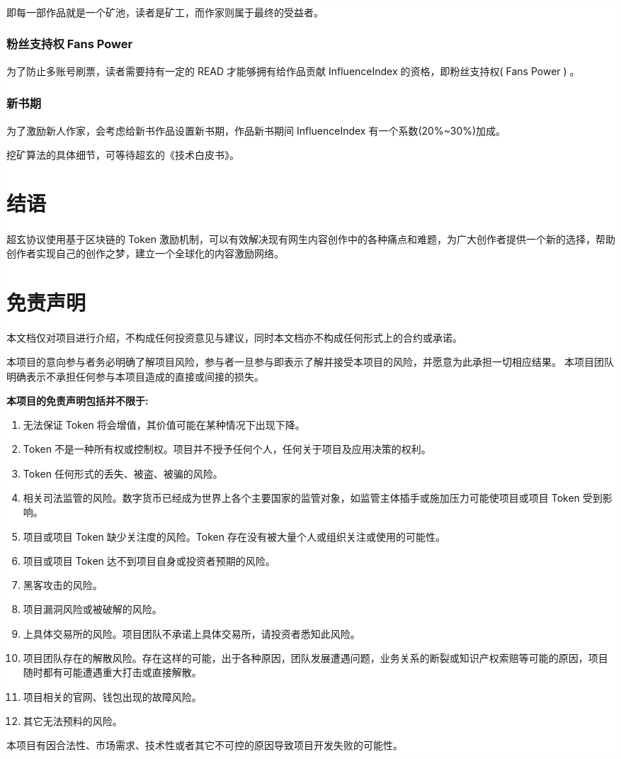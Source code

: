 即每一部作品就是一个矿池，读者是矿工，而作家则属于最终的受益者。

### 粉丝支持权 Fans Power 

为了防止多账号刷票，读者需要持有一定的 READ 才能够拥有给作品贡献 InfluenceIndex 的资格，即粉丝支持权( Fans Power ) 。

### 新书期

为了激励新人作家，会考虑给新书作品设置新书期，作品新书期间 InfluenceIndex 有一个系数(20%~30%)加成。

挖矿算法的具体细节，可等待超玄的《技术白皮书》。

# 结语

超玄协议使用基于区块链的 Token 激励机制，可以有效解决现有网生内容创作中的各种痛点和难题，为广大创作者提供一个新的选择，帮助创作者实现自己的创作之梦，建立一个全球化的内容激励网络。

# 免责声明

本文档仅对项目进行介绍，不构成任何投资意见与建议，同时本文档亦不构成任何形式上的合约或承诺。

本项目的意向参与者务必明确了解项目风险，参与者一旦参与即表示了解并接受本项目的风险，并愿意为此承担一切相应结果。 本项目团队明确表示不承担任何参与本项目造成的直接或间接的损失。

**本项目的免责声明包括并不限于:**

1) 无法保证 Token 将会增值，其价值可能在某种情况下出现下降。

2) Token 不是一种所有权或控制权。项目并不授予任何个人，任何关于项目及应用决策的权利。

3) Token 任何形式的丢失、被盗、被骗的风险。 

4) 相关司法监管的风险。数字货币已经成为世界上各个主要国家的监管对象，如监管主体插手或施加压力可能使项目或项目 Token 受到影响。

5) 项目或项目 Token 缺少关注度的风险。Token 存在没有被大量个人或组织关注或使用的可能性。

6) 项目或项目 Token 达不到项目自身或投资者预期的风险。

7) 黑客攻击的风险。

8) 项目漏洞风险或被破解的风险。

9) 上具体交易所的风险。项目团队不承诺上具体交易所，请投资者悉知此风险。

10) 项目团队存在的解散风险。存在这样的可能，出于各种原因，团队发展遭遇问题，业务关系的断裂或知识产权索赔等可能的原因，项目随时都有可能遭遇重大打击或直接解散。 

11) 项目相关的官网、钱包出现的故障风险。

12) 其它无法预料的风险。

本项目有因合法性、市场需求、技术性或者其它不可控的原因导致项目开发失败的可能性。


